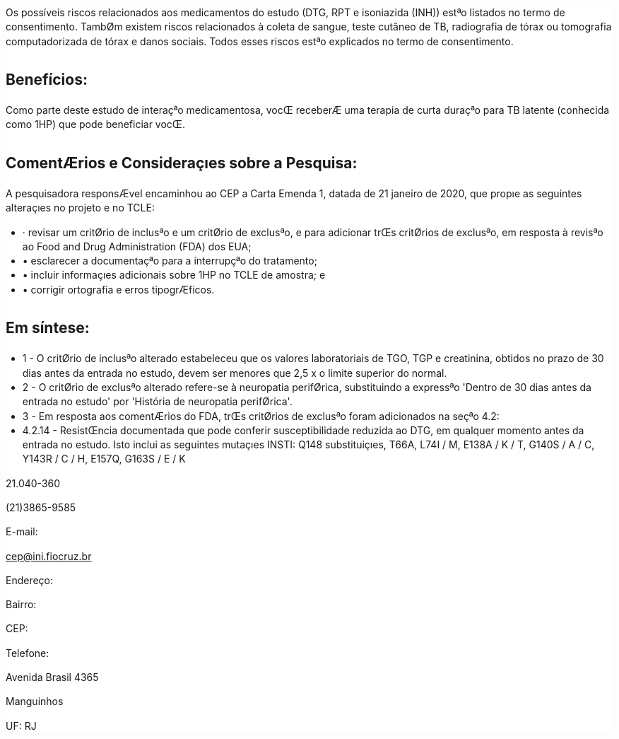 Os possíveis riscos relacionados aos medicamentos do estudo (DTG, RPT e isoniazida (INH)) estªo listados no termo de consentimento. TambØm existem riscos relacionados à coleta de sangue, teste cutâneo de TB, radiografia de tórax ou tomografia computadorizada de tórax e danos sociais. Todos esses riscos estªo explicados no termo de consentimento.

## Benefícios:

Como parte deste estudo de interaçªo medicamentosa, vocŒ receberÆ uma terapia de curta duraçªo para TB latente (conhecida como 1HP) que pode beneficiar vocŒ.

## ComentÆrios e Consideraçıes sobre a Pesquisa:

A pesquisadora responsÆvel encaminhou ao CEP a Carta Emenda 1, datada de 21 janeiro de 2020, que propıe as seguintes alteraçıes no projeto e no TCLE:

- · revisar um critØrio de inclusªo e um critØrio de exclusªo, e para adicionar trŒs critØrios de exclusªo, em resposta à revisªo ao Food and Drug Administration (FDA) dos EUA;
- • esclarecer a documentaçªo para a interrupçªo do tratamento;
- • incluir informaçıes adicionais sobre 1HP no TCLE de amostra; e
- • corrigir ortografia e erros tipogrÆficos.

## Em síntese:

- 1 - O critØrio de inclusªo alterado estabeleceu que os valores laboratoriais de TGO, TGP e creatinina, obtidos no prazo de 30 dias antes da entrada no estudo, devem ser menores que 2,5 x o limite superior do normal.
- 2 - O critØrio de exclusªo alterado refere-se à neuropatia perifØrica, substituindo a expressªo 'Dentro de 30 dias antes da entrada no estudo' por 'História de neuropatia perifØrica'.
- 3 - Em resposta aos comentÆrios do FDA, trŒs critØrios de exclusªo foram adicionados na seçªo 4.2:
- 4.2.14 - ResistŒncia documentada que pode conferir susceptibilidade reduzida ao DTG, em qualquer momento antes da entrada no estudo. Isto inclui as seguintes mutaçıes INSTI: Q148 substituiçıes, T66A, L74I / M, E138A / K / T, G140S / A / C, Y143R / C / H, E157Q, G163S / E / K

21.040-360

(21)3865-9585

E-mail:

cep@ini.fiocruz.br

Endereço:

Bairro:

CEP:

Telefone:

Avenida Brasil 4365

Manguinhos

UF: RJ
